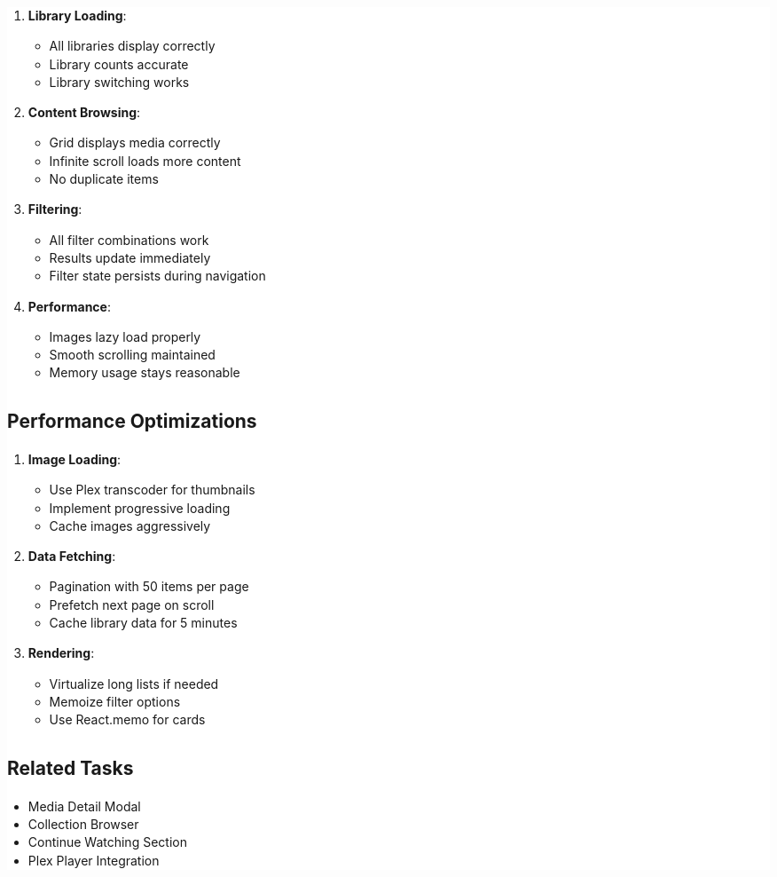 1. **Library Loading**:

   - All libraries display correctly
   - Library counts accurate
   - Library switching works

2. **Content Browsing**:

   - Grid displays media correctly
   - Infinite scroll loads more content
   - No duplicate items

3. **Filtering**:

   - All filter combinations work
   - Results update immediately
   - Filter state persists during navigation

4. **Performance**:
   - Images lazy load properly
   - Smooth scrolling maintained
   - Memory usage stays reasonable

## Performance Optimizations

1. **Image Loading**:

   - Use Plex transcoder for thumbnails
   - Implement progressive loading
   - Cache images aggressively

2. **Data Fetching**:

   - Pagination with 50 items per page
   - Prefetch next page on scroll
   - Cache library data for 5 minutes

3. **Rendering**:
   - Virtualize long lists if needed
   - Memoize filter options
   - Use React.memo for cards

## Related Tasks

- Media Detail Modal
- Collection Browser
- Continue Watching Section
- Plex Player Integration
